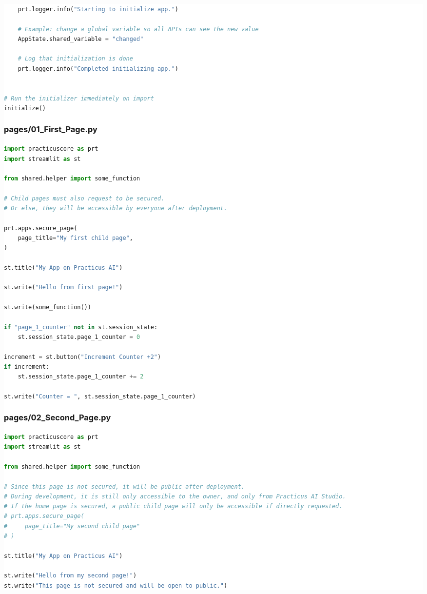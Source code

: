 ```python
    prt.logger.info("Starting to initialize app.")

    # Example: change a global variable so all APIs can see the new value
    AppState.shared_variable = "changed"

    # Log that initialization is done
    prt.logger.info("Completed initializing app.")


# Run the initializer immediately on import
initialize()

```

### pages/01_First_Page.py
```python
import practicuscore as prt
import streamlit as st

from shared.helper import some_function

# Child pages must also request to be secured.
# Or else, they will be accessible by everyone after deployment.

prt.apps.secure_page(
    page_title="My first child page",
)

st.title("My App on Practicus AI")

st.write("Hello from first page!")

st.write(some_function())

if "page_1_counter" not in st.session_state:
    st.session_state.page_1_counter = 0

increment = st.button("Increment Counter +2")
if increment:
    st.session_state.page_1_counter += 2

st.write("Counter = ", st.session_state.page_1_counter)

```

### pages/02_Second_Page.py
```python
import practicuscore as prt
import streamlit as st

from shared.helper import some_function

# Since this page is not secured, it will be public after deployment.
# During development, it is still only accessible to the owner, and only from Practicus AI Studio.
# If the home page is secured, a public child page will only be accessible if directly requested.
# prt.apps.secure_page(
#     page_title="My second child page"
# )

st.title("My App on Practicus AI")

st.write("Hello from my second page!")
st.write("This page is not secured and will be open to public.")
```